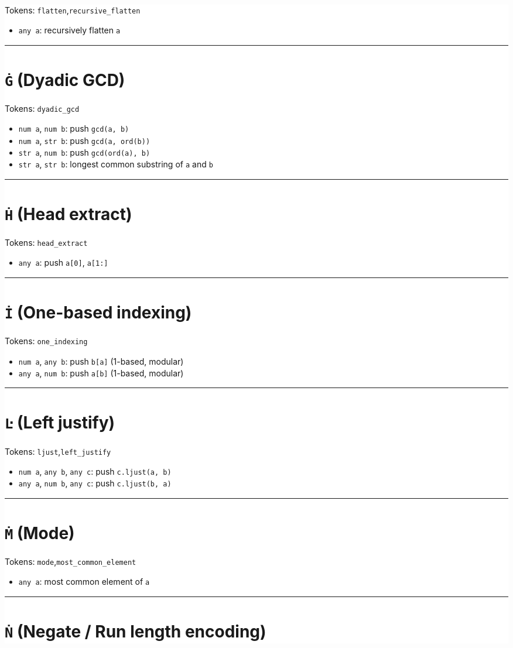 Tokens: `flatten`,`recursive_flatten`

* `any a`: recursively flatten `a`

***

# `Ġ` (Dyadic GCD)

Tokens: `dyadic_gcd`

* `num a`, `num b`: push `gcd(a, b)`
* `num a`, `str b`: push `gcd(a, ord(b))`
* `str a`, `num b`: push `gcd(ord(a), b)`
* `str a`, `str b`: longest common substring of `a` and `b`

***

# `Ḣ` (Head extract)

Tokens: `head_extract`

* `any a`: push `a[0]`, `a[1:]`

***

# `İ` (One-based indexing)

Tokens: `one_indexing`

* `num a`, `any b`: push `b[a]` (1-based, modular)
* `any a`, `num b`: push `a[b]` (1-based, modular)

***

# `Ŀ` (Left justify)

Tokens: `ljust`,`left_justify`

* `num a`, `any b`, `any c`: push `c.ljust(a, b)`
* `any a`, `num b`, `any c`: push `c.ljust(b, a)`

***

# `Ṁ` (Mode)

Tokens: `mode`,`most_common_element`

* `any a`: most common element of `a`

***

# `Ṅ` (Negate / Run length encoding)
